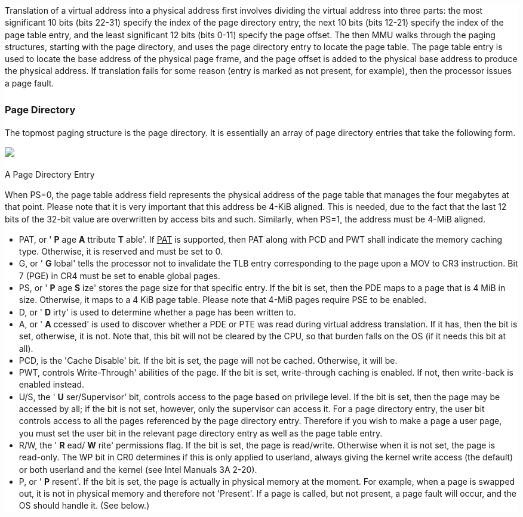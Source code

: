 Translation of a virtual address into a physical address first involves dividing the virtual address into three parts: the most significant 10 bits (bits 22-31) specify the index of the page directory entry, the next 10 bits (bits 12-21) specify the index of the page table entry, and the least significant 12 bits (bits 0-11) specify the page offset. The then MMU walks through the paging structures, starting with the page directory, and uses the page directory entry to locate the page table. The page table entry is used to locate the base address of the physical page frame, and the page offset is added to the physical base address to produce the physical address. If translation fails for some reason (entry is marked as not present, for example), then the processor issues a page fault.

### Page Directory

The topmost paging structure is the page directory. It is essentially an array of page directory entries that take the following form.

[![](https://wiki.osdev.org/images/1/1e/Page_directory_entry.png)](https://wiki.osdev.org/File:Page_directory_entry.png)

A Page Directory Entry

When PS=0, the page table address field represents the physical address of the page table that manages the four megabytes at that point. Please note that it is very important that this address be 4-KiB aligned. This is needed, due to the fact that the last 12 bits of the 32-bit value are overwritten by access bits and such. Similarly, when PS=1, the address must be 4-MiB aligned.

- PAT, or ' **P** age **A** ttribute **T** able'. If [PAT](https://en.wikipedia.org/wiki/Page_attribute_table) is supported, then PAT along with PCD and PWT shall indicate the memory caching type. Otherwise, it is reserved and must be set to 0.
- G, or ' **G** lobal' tells the processor not to invalidate the TLB entry corresponding to the page upon a MOV to CR3 instruction. Bit 7 (PGE) in CR4 must be set to enable global pages.
- PS, or ' **P** age **S** ize' stores the page size for that specific entry. If the bit is set, then the PDE maps to a page that is 4 MiB in size. Otherwise, it maps to a 4 KiB page table. Please note that 4-MiB pages require PSE to be enabled.
- D, or ' **D** irty' is used to determine whether a page has been written to.
- A, or ' **A** ccessed' is used to discover whether a PDE or PTE was read during virtual address translation. If it has, then the bit is set, otherwise, it is not. Note that, this bit will not be cleared by the CPU, so that burden falls on the OS (if it needs this bit at all).
- PCD, is the 'Cache Disable' bit. If the bit is set, the page will not be cached. Otherwise, it will be.
- PWT, controls Write-Through' abilities of the page. If the bit is set, write-through caching is enabled. If not, then write-back is enabled instead.
- U/S, the ' **U** ser/Supervisor' bit, controls access to the page based on privilege level. If the bit is set, then the page may be accessed by all; if the bit is not set, however, only the supervisor can access it. For a page directory entry, the user bit controls access to all the pages referenced by the page directory entry. Therefore if you wish to make a page a user page, you must set the user bit in the relevant page directory entry as well as the page table entry.
- R/W, the ' **R** ead/ **W** rite' permissions flag. If the bit is set, the page is read/write. Otherwise when it is not set, the page is read-only. The WP bit in CR0 determines if this is only applied to userland, always giving the kernel write access (the default) or both userland and the kernel (see Intel Manuals 3A 2-20).
- P, or ' **P** resent'. If the bit is set, the page is actually in physical memory at the moment. For example, when a page is swapped out, it is not in physical memory and therefore not 'Present'. If a page is called, but not present, a page fault will occur, and the OS should handle it. (See below.)
